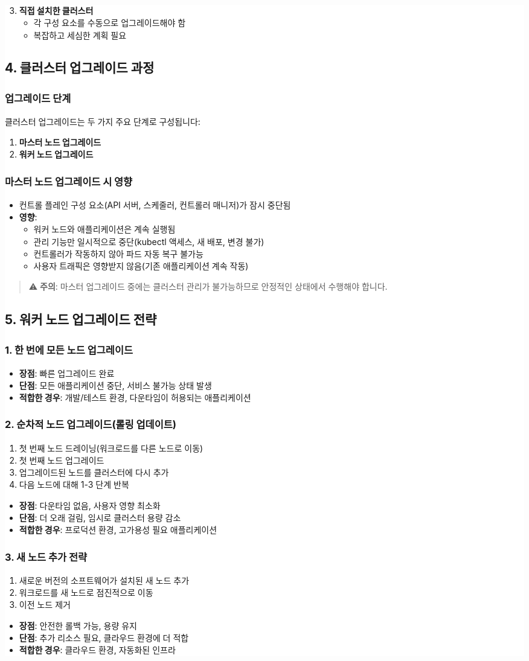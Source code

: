 3. **직접 설치한 클러스터**
    - 각 구성 요소를 수동으로 업그레이드해야 함
    - 복잡하고 세심한 계획 필요

## 4. 클러스터 업그레이드 과정

### 업그레이드 단계

클러스터 업그레이드는 두 가지 주요 단계로 구성됩니다:

1. **마스터 노드 업그레이드**
2. **워커 노드 업그레이드**

### 마스터 노드 업그레이드 시 영향

- 컨트롤 플레인 구성 요소(API 서버, 스케줄러, 컨트롤러 매니저)가 잠시 중단됨
- **영향**:
    - 워커 노드와 애플리케이션은 계속 실행됨
    - 관리 기능만 일시적으로 중단(kubectl 액세스, 새 배포, 변경 불가)
    - 컨트롤러가 작동하지 않아 파드 자동 복구 불가능
    - 사용자 트래픽은 영향받지 않음(기존 애플리케이션 계속 작동)

> ⚠️ **주의**: 마스터 업그레이드 중에는 클러스터 관리가 불가능하므로 안정적인 상태에서 수행해야 합니다.

## 5. 워커 노드 업그레이드 전략

### 1. 한 번에 모든 노드 업그레이드

- **장점**: 빠른 업그레이드 완료
- **단점**: 모든 애플리케이션 중단, 서비스 불가능 상태 발생
- **적합한 경우**: 개발/테스트 환경, 다운타임이 허용되는 애플리케이션

### 2. 순차적 노드 업그레이드(롤링 업데이트)

1. 첫 번째 노드 드레이닝(워크로드를 다른 노드로 이동)
2. 첫 번째 노드 업그레이드
3. 업그레이드된 노드를 클러스터에 다시 추가
4. 다음 노드에 대해 1-3 단계 반복

- **장점**: 다운타임 없음, 사용자 영향 최소화
- **단점**: 더 오래 걸림, 임시로 클러스터 용량 감소
- **적합한 경우**: 프로덕션 환경, 고가용성 필요 애플리케이션

### 3. 새 노드 추가 전략

1. 새로운 버전의 소프트웨어가 설치된 새 노드 추가
2. 워크로드를 새 노드로 점진적으로 이동
3. 이전 노드 제거

- **장점**: 안전한 롤백 가능, 용량 유지
- **단점**: 추가 리소스 필요, 클라우드 환경에 더 적합
- **적합한 경우**: 클라우드 환경, 자동화된 인프라

